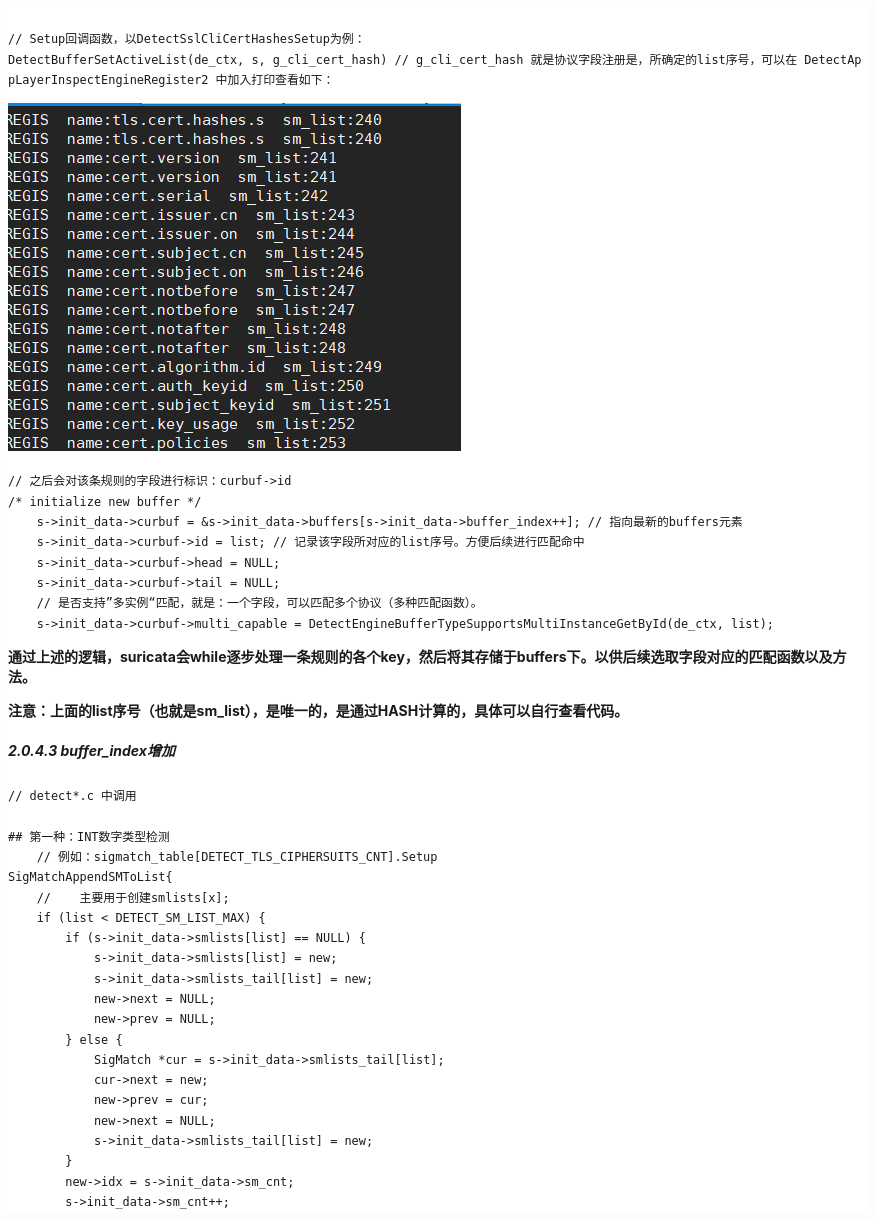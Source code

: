 ```less

// Setup回调函数，以DetectSslCliCertHashesSetup为例：
DetectBufferSetActiveList(de_ctx, s, g_cli_cert_hash) // g_cli_cert_hash 就是协议字段注册是，所确定的list序号，可以在 DetectAppLayerInspectEngineRegister2 中加入打印查看如下：
```

![image-20240607163128484](../typora-image/image-20240607163128484.png)

```less
// 之后会对该条规则的字段进行标识：curbuf->id
/* initialize new buffer */
    s->init_data->curbuf = &s->init_data->buffers[s->init_data->buffer_index++]; // 指向最新的buffers元素
    s->init_data->curbuf->id = list; // 记录该字段所对应的list序号。方便后续进行匹配命中
    s->init_data->curbuf->head = NULL;
    s->init_data->curbuf->tail = NULL;
	// 是否支持”多实例“匹配，就是：一个字段，可以匹配多个协议（多种匹配函数）。
    s->init_data->curbuf->multi_capable = DetectEngineBufferTypeSupportsMultiInstanceGetById(de_ctx, list);
```

**通过上述的逻辑，suricata会while逐步处理一条规则的各个key，然后将其存储于buffers下。以供后续选取字段对应的匹配函数以及方法。**

**注意：上面的list序号（也就是sm_list），是唯一的，是通过HASH计算的，具体可以自行查看代码。**

##### 2.0.4.3 buffer_index增加

```less
// detect*.c 中调用

## 第一种：INT数字类型检测
	// 例如：sigmatch_table[DETECT_TLS_CIPHERSUITS_CNT].Setup
SigMatchAppendSMToList{
	//    主要用于创建smlists[x]; 
    if (list < DETECT_SM_LIST_MAX) {
        if (s->init_data->smlists[list] == NULL) {
            s->init_data->smlists[list] = new;
            s->init_data->smlists_tail[list] = new;
            new->next = NULL;
            new->prev = NULL;
        } else {
            SigMatch *cur = s->init_data->smlists_tail[list];
            cur->next = new;
            new->prev = cur;
            new->next = NULL;
            s->init_data->smlists_tail[list] = new;
        }
        new->idx = s->init_data->sm_cnt;
        s->init_data->sm_cnt++;
```